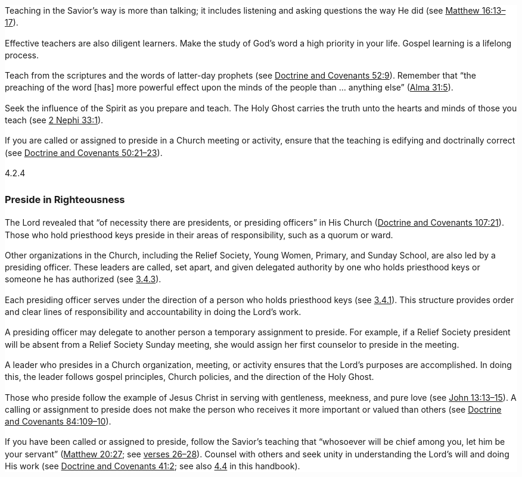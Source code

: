 Teaching in the Savior’s way is more than talking; it includes listening and asking questions the way He did (see [Matthew 16:13–17](https://www.churchofjesuschrist.org/study/scriptures/nt/matt/16?lang=eng&id=p13-p17#p13)).

Effective teachers are also diligent learners. Make the study of God’s word a high priority in your life. Gospel learning is a lifelong process.

Teach from the scriptures and the words of latter-day prophets (see [Doctrine and Covenants 52:9](https://www.churchofjesuschrist.org/study/scriptures/dc-testament/dc/52?lang=eng&id=p9#p9)). Remember that “the preaching of the word \[has\] more powerful effect upon the minds of the people than … anything else” ([Alma 31:5](https://www.churchofjesuschrist.org/study/scriptures/bofm/alma/31?lang=eng&id=p5#p5)).

Seek the influence of the Spirit as you prepare and teach. The Holy Ghost carries the truth unto the hearts and minds of those you teach (see [2 Nephi 33:1](https://www.churchofjesuschrist.org/study/scriptures/bofm/2-ne/33?lang=eng&id=p1#p1)).

If you are called or assigned to preside in a Church meeting or activity, ensure that the teaching is edifying and doctrinally correct (see [Doctrine and Covenants 50:21–23](https://www.churchofjesuschrist.org/study/scriptures/dc-testament/dc/50?lang=eng&id=p21-p23#p21)).

4.2.4

### Preside in Righteousness

The Lord revealed that “of necessity there are presidents, or presiding officers” in His Church ([Doctrine and Covenants 107:21](https://www.churchofjesuschrist.org/study/scriptures/dc-testament/dc/107?lang=eng&id=p21#p21)). Those who hold priesthood keys preside in their areas of responsibility, such as a quorum or ward.

Other organizations in the Church, including the Relief Society, Young Women, Primary, and Sunday School, are also led by a presiding officer. These leaders are called, set apart, and given delegated authority by one who holds priesthood keys or someone he has authorized (see [3.4.3](https://www.churchofjesuschrist.org/study/manual/general-handbook/3-priesthood-principles?lang=eng&id=title_number12-p61#title_number12)).

Each presiding officer serves under the direction of a person who holds priesthood keys (see [3.4.1](https://www.churchofjesuschrist.org/study/manual/general-handbook/3-priesthood-principles?lang=eng&id=title_number8-p42#title_number8)). This structure provides order and clear lines of responsibility and accountability in doing the Lord’s work.

A presiding officer may delegate to another person a temporary assignment to preside. For example, if a Relief Society president will be absent from a Relief Society Sunday meeting, she would assign her first counselor to preside in the meeting.

A leader who presides in a Church organization, meeting, or activity ensures that the Lord’s purposes are accomplished. In doing this, the leader follows gospel principles, Church policies, and the direction of the Holy Ghost.

Those who preside follow the example of Jesus Christ in serving with gentleness, meekness, and pure love (see [John 13:13–15](https://www.churchofjesuschrist.org/study/scriptures/nt/john/13?lang=eng&id=p13-p15#p13)). A calling or assignment to preside does not make the person who receives it more important or valued than others (see [Doctrine and Covenants 84:109–10](https://www.churchofjesuschrist.org/study/scriptures/dc-testament/dc/84?lang=eng&id=p109-p110#p109)).

If you have been called or assigned to preside, follow the Savior’s teaching that “whosoever will be chief among you, let him be your servant” ([Matthew 20:27](https://www.churchofjesuschrist.org/study/scriptures/nt/matt/20?lang=eng&id=p27#p27); see [verses 26–28](https://www.churchofjesuschrist.org/study/scriptures/nt/matt/20?lang=eng&id=p26-p28#p26)). Counsel with others and seek unity in understanding the Lord’s will and doing His work (see [Doctrine and Covenants 41:2](https://www.churchofjesuschrist.org/study/scriptures/dc-testament/dc/41?lang=eng&id=p2#p2); see also [4.4](https://www.churchofjesuschrist.org/study/manual/general-handbook/4-leadership-in-the-church-of-jesus-christ?lang=eng&id=title_number14-p71#title_number14) in this handbook).
